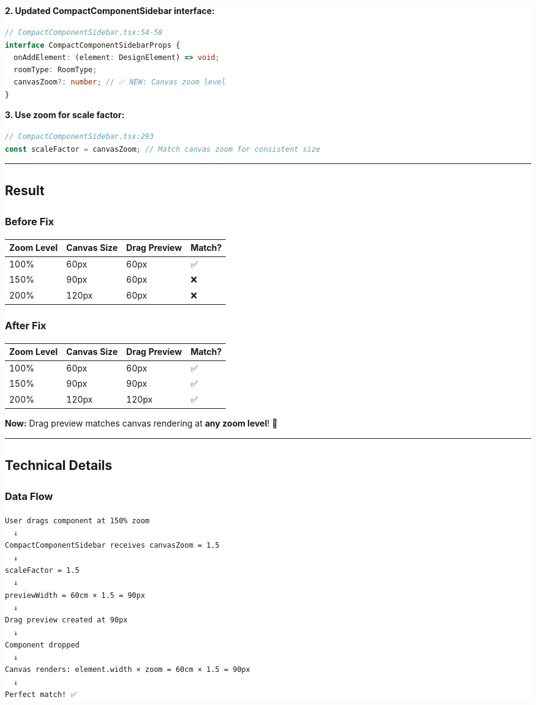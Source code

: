 **2. Updated CompactComponentSidebar interface:**
```typescript
// CompactComponentSidebar.tsx:54-58
interface CompactComponentSidebarProps {
  onAddElement: (element: DesignElement) => void;
  roomType: RoomType;
  canvasZoom?: number; // ✅ NEW: Canvas zoom level
}
```

**3. Use zoom for scale factor:**
```typescript
// CompactComponentSidebar.tsx:293
const scaleFactor = canvasZoom; // Match canvas zoom for consistent size
```

---

## Result

### Before Fix
| Zoom Level | Canvas Size | Drag Preview | Match? |
|------------|-------------|--------------|--------|
| 100% | 60px | 60px | ✅ |
| 150% | 90px | 60px | ❌ |
| 200% | 120px | 60px | ❌ |

### After Fix
| Zoom Level | Canvas Size | Drag Preview | Match? |
|------------|-------------|--------------|--------|
| 100% | 60px | 60px | ✅ |
| 150% | 90px | 90px | ✅ |
| 200% | 120px | 120px | ✅ |

**Now:** Drag preview matches canvas rendering at **any zoom level**! 🎉

---

## Technical Details

### Data Flow

```
User drags component at 150% zoom
  ↓
CompactComponentSidebar receives canvasZoom = 1.5
  ↓
scaleFactor = 1.5
  ↓
previewWidth = 60cm × 1.5 = 90px
  ↓
Drag preview created at 90px
  ↓
Component dropped
  ↓
Canvas renders: element.width × zoom = 60cm × 1.5 = 90px
  ↓
Perfect match! ✅
```
